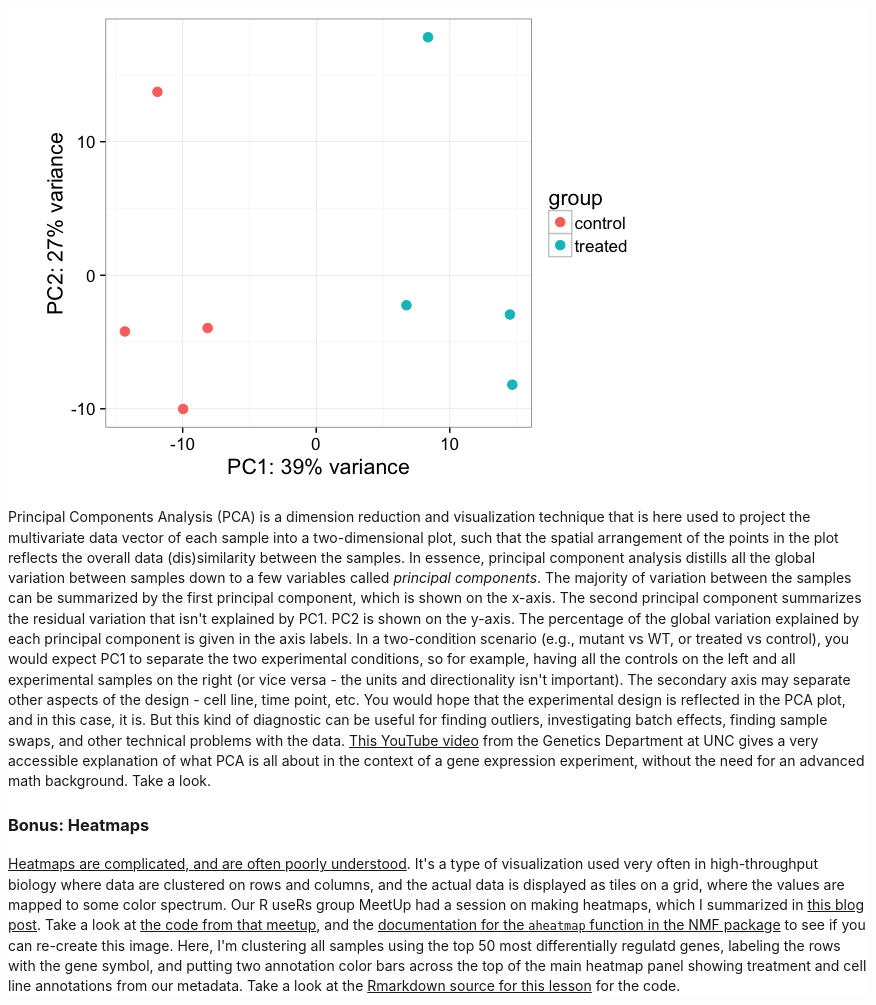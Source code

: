![](r-rnaseq-airway_files/figure-html/plotPCA-1.png)


Principal Components Analysis (PCA) is a dimension reduction and visualization technique that is here used to project the multivariate data vector of each sample into a two-dimensional plot, such that the spatial arrangement of the points in the plot reflects the overall data (dis)similarity between the samples. In essence, principal component analysis distills all the global variation between samples down to a few variables called _principal components_. The majority of variation between the samples can be summarized by the first principal component, which is shown on the x-axis. The second principal component summarizes the residual variation that isn't explained by PC1. PC2 is shown on the y-axis. The percentage of the global variation explained by each principal component is given in the axis labels. In a two-condition scenario (e.g., mutant vs WT, or treated vs control), you would expect PC1 to separate the two experimental conditions, so for example, having all the controls on the left and all experimental samples on the right (or vice versa - the units and directionality isn't important). The secondary axis may separate other aspects of the design - cell line, time point, etc. You would hope that the experimental design is reflected in the PCA plot, and in this case, it is. But this kind of diagnostic can be useful for finding outliers, investigating batch effects, finding sample swaps, and other technical problems with the data. [This YouTube video](https://youtu.be/_UVHneBUBW0) from the Genetics Department at UNC gives a very accessible explanation of what PCA is all about in the context of a gene expression experiment, without the need for an advanced math background. Take a look.

### Bonus: Heatmaps

[Heatmaps are complicated, and are often poorly understood](http://www.opiniomics.org/you-probably-dont-understand-heatmaps/). It's a type of visualization used very often in high-throughput biology where data are clustered on rows and columns, and the actual data is displayed as tiles on a grid, where the values are mapped to some color spectrum. Our R useRs group MeetUp had a session on making heatmaps, which I summarized in [this blog post](http://www.gettinggeneticsdone.com/2015/04/r-user-group-recap-heatmaps-and-using.html). Take a look at [the code from that meetup](https://github.com/UVa-R-Users-Group/meetup/blob/master/2015-02-19-heat-maps/heatmaps.R), and the [documentation for the `aheatmap` function in the NMF package](http://nmf.r-forge.r-project.org/aheatmap.html) to see if you can re-create this image. Here, I'm clustering all samples using the top 50 most differentially regulatd genes, labeling the rows with the gene symbol, and putting two annotation color bars across the top of the main heatmap panel showing treatment and cell line annotations from our metadata. Take a look at the [Rmarkdown source for this lesson](https://github.com/bioconnector/bims8382/blame/10667525b2798d4f79af616d936ecac0b58c9622/r-rnaseq-airway.Rmd#L406) for the code.
